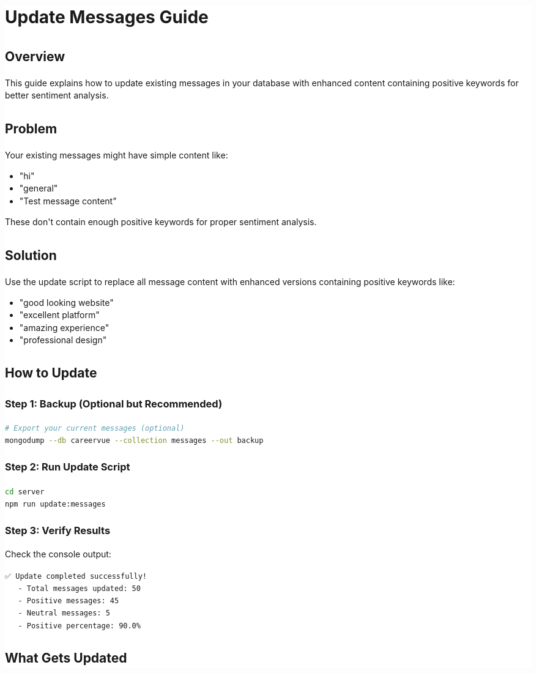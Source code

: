 # Update Messages Guide

## Overview
This guide explains how to update existing messages in your database with enhanced content containing positive keywords for better sentiment analysis.

## Problem
Your existing messages might have simple content like:
- "hi"
- "general"
- "Test message content"

These don't contain enough positive keywords for proper sentiment analysis.

## Solution
Use the update script to replace all message content with enhanced versions containing positive keywords like:
- "good looking website"
- "excellent platform"
- "amazing experience"
- "professional design"

## How to Update

### Step 1: Backup (Optional but Recommended)
```bash
# Export your current messages (optional)
mongodump --db careervue --collection messages --out backup
```

### Step 2: Run Update Script
```bash
cd server
npm run update:messages
```

### Step 3: Verify Results
Check the console output:
```
✅ Update completed successfully!
   - Total messages updated: 50
   - Positive messages: 45
   - Neutral messages: 5
   - Positive percentage: 90.0%
```

## What Gets Updated
